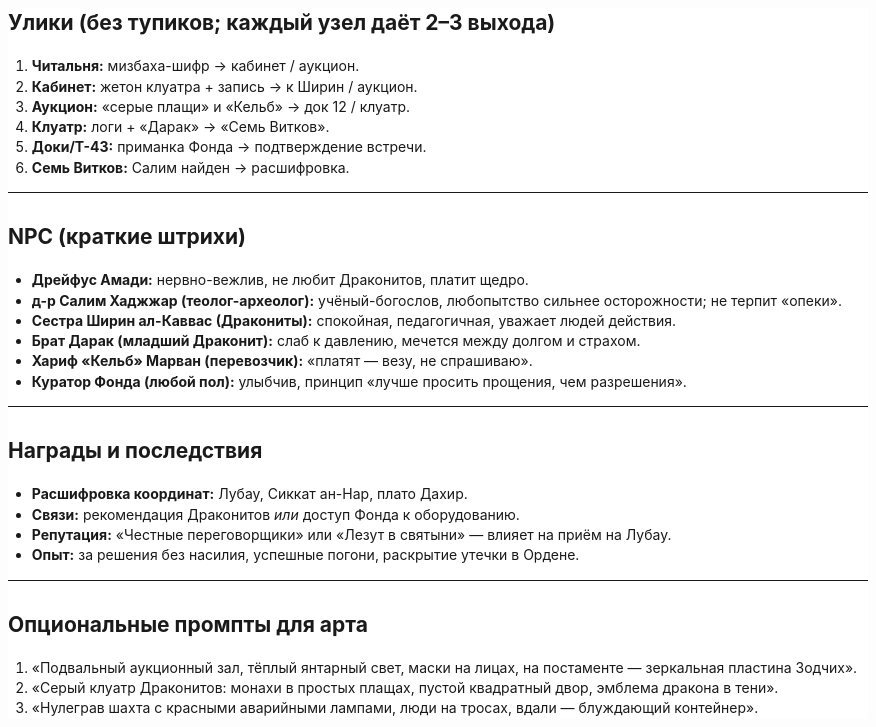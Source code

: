 
## Улики (без тупиков; каждый узел даёт 2–3 выхода)

1. **Читальня:** мизбаха-шифр → кабинет / аукцион.
2. **Кабинет:** жетон клуатра + запись → к Ширин / аукцион.
3. **Аукцион:** «серые плащи» и «Кельб» → док 12 / клуатр.
4. **Клуатр:** логи + «Дарак» → «Семь Витков».
5. **Доки/Т-43:** приманка Фонда → подтверждение встречи.
6. **Семь Витков:** Салим найден → расшифровка.

---

## NPC (краткие штрихи)

* **Дрейфус Амади:** нервно-вежлив, не любит Драконитов, платит щедро.
* **д-р Салим Хаджжар (теолог-археолог):** учёный-богослов, любопытство сильнее осторожности; не терпит «опеки».
* **Сестра Ширин ал-Каввас (Дракониты):** спокойная, педагогичная, уважает людей действия.
* **Брат Дарак (младший Драконит):** слаб к давлению, мечется между долгом и страхом.
* **Хариф «Кельб» Марван (перевозчик):** «платят — везу, не спрашиваю».
* **Куратор Фонда (любой пол):** улыбчив, принцип «лучше просить прощения, чем разрешения».

---

## Награды и последствия

* **Расшифровка координат:** Лубау, Сиккат ан-Нар, плато Дахир.
* **Связи:** рекомендация Драконитов *или* доступ Фонда к оборудованию.
* **Репутация:** «Честные переговорщики» или «Лезут в святыни» — влияет на приём на Лубау.
* **Опыт:** за решения без насилия, успешные погони, раскрытие утечки в Ордене.

---

## Опциональные промпты для арта

1. «Подвальный аукционный зал, тёплый янтарный свет, маски на лицах, на постаменте — зеркальная пластина Зодчих».
2. «Серый клуатр Драконитов: монахи в простых плащах, пустой квадратный двор, эмблема дракона в тени».
3. «Нулеграв шахта с красными аварийными лампами, люди на тросах, вдали — блуждающий контейнер».
